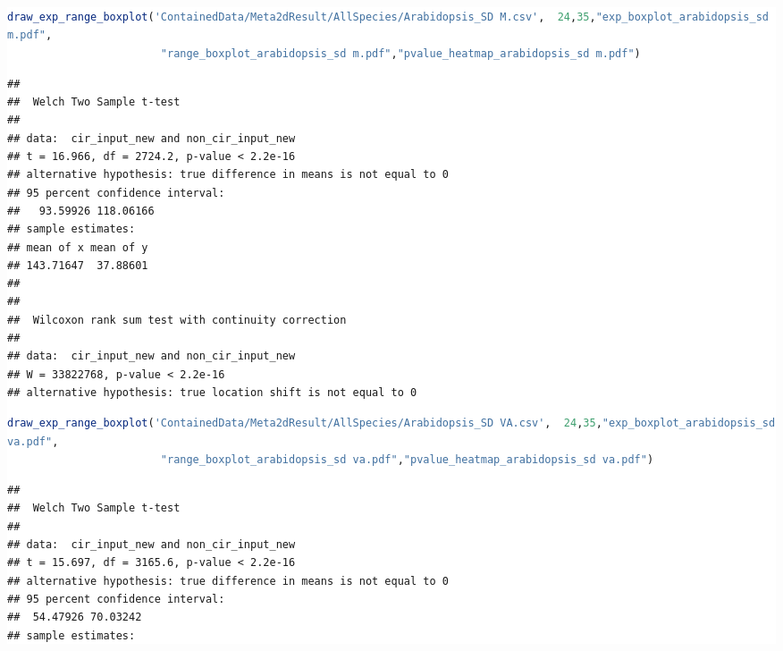 ``` r
draw_exp_range_boxplot('ContainedData/Meta2dResult/AllSpecies/Arabidopsis_SD M.csv',  24,35,"exp_boxplot_arabidopsis_sd m.pdf",
                        "range_boxplot_arabidopsis_sd m.pdf","pvalue_heatmap_arabidopsis_sd m.pdf")
```

    ## 
    ##  Welch Two Sample t-test
    ## 
    ## data:  cir_input_new and non_cir_input_new
    ## t = 16.966, df = 2724.2, p-value < 2.2e-16
    ## alternative hypothesis: true difference in means is not equal to 0
    ## 95 percent confidence interval:
    ##   93.59926 118.06166
    ## sample estimates:
    ## mean of x mean of y 
    ## 143.71647  37.88601 
    ## 
    ## 
    ##  Wilcoxon rank sum test with continuity correction
    ## 
    ## data:  cir_input_new and non_cir_input_new
    ## W = 33822768, p-value < 2.2e-16
    ## alternative hypothesis: true location shift is not equal to 0

``` r
draw_exp_range_boxplot('ContainedData/Meta2dResult/AllSpecies/Arabidopsis_SD VA.csv',  24,35,"exp_boxplot_arabidopsis_sd va.pdf",
                        "range_boxplot_arabidopsis_sd va.pdf","pvalue_heatmap_arabidopsis_sd va.pdf")
```

    ## 
    ##  Welch Two Sample t-test
    ## 
    ## data:  cir_input_new and non_cir_input_new
    ## t = 15.697, df = 3165.6, p-value < 2.2e-16
    ## alternative hypothesis: true difference in means is not equal to 0
    ## 95 percent confidence interval:
    ##  54.47926 70.03242
    ## sample estimates: